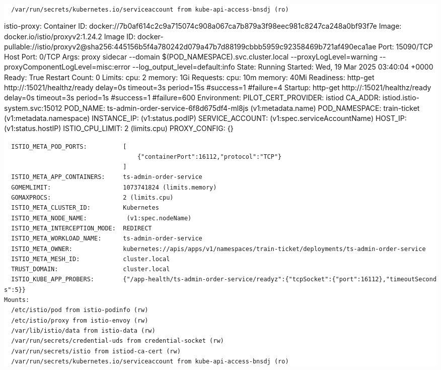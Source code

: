       /var/run/secrets/kubernetes.io/serviceaccount from kube-api-access-bnsdj (ro)
  istio-proxy:
    Container ID:  docker://7b0af614c2c9a715074c908a067ca7b879a3f98eec981c8247ca248a0bf93f7e
    Image:         docker.io/istio/proxyv2:1.24.2
    Image ID:      docker-pullable://istio/proxyv2@sha256:445156b5f4a780242d079a47b7d88199cbbb5959c92358469b721af490eca1ae
    Port:          15090/TCP
    Host Port:     0/TCP
    Args:
      proxy
      sidecar
      --domain
      $(POD_NAMESPACE).svc.cluster.local
      --proxyLogLevel=warning
      --proxyComponentLogLevel=misc:error
      --log_output_level=default:info
    State:          Running
      Started:      Wed, 19 Mar 2025 03:40:04 +0000
    Ready:          True
    Restart Count:  0
    Limits:
      cpu:     2
      memory:  1Gi
    Requests:
      cpu:      10m
      memory:   40Mi
    Readiness:  http-get http://:15021/healthz/ready delay=0s timeout=3s period=15s #success=1 #failure=4
    Startup:    http-get http://:15021/healthz/ready delay=0s timeout=3s period=1s #success=1 #failure=600
    Environment:
      PILOT_CERT_PROVIDER:           istiod
      CA_ADDR:                       istiod.istio-system.svc:15012
      POD_NAME:                      ts-admin-order-service-6f8d675df4-ml8js (v1:metadata.name)
      POD_NAMESPACE:                 train-ticket (v1:metadata.namespace)
      INSTANCE_IP:                    (v1:status.podIP)
      SERVICE_ACCOUNT:                (v1:spec.serviceAccountName)
      HOST_IP:                        (v1:status.hostIP)
      ISTIO_CPU_LIMIT:               2 (limits.cpu)
      PROXY_CONFIG:                  {}
                                     
      ISTIO_META_POD_PORTS:          [
                                         {"containerPort":16112,"protocol":"TCP"}
                                     ]
      ISTIO_META_APP_CONTAINERS:     ts-admin-order-service
      GOMEMLIMIT:                    1073741824 (limits.memory)
      GOMAXPROCS:                    2 (limits.cpu)
      ISTIO_META_CLUSTER_ID:         Kubernetes
      ISTIO_META_NODE_NAME:           (v1:spec.nodeName)
      ISTIO_META_INTERCEPTION_MODE:  REDIRECT
      ISTIO_META_WORKLOAD_NAME:      ts-admin-order-service
      ISTIO_META_OWNER:              kubernetes://apis/apps/v1/namespaces/train-ticket/deployments/ts-admin-order-service
      ISTIO_META_MESH_ID:            cluster.local
      TRUST_DOMAIN:                  cluster.local
      ISTIO_KUBE_APP_PROBERS:        {"/app-health/ts-admin-order-service/readyz":{"tcpSocket":{"port":16112},"timeoutSeconds":5}}
    Mounts:
      /etc/istio/pod from istio-podinfo (rw)
      /etc/istio/proxy from istio-envoy (rw)
      /var/lib/istio/data from istio-data (rw)
      /var/run/secrets/credential-uds from credential-socket (rw)
      /var/run/secrets/istio from istiod-ca-cert (rw)
      /var/run/secrets/kubernetes.io/serviceaccount from kube-api-access-bnsdj (ro)